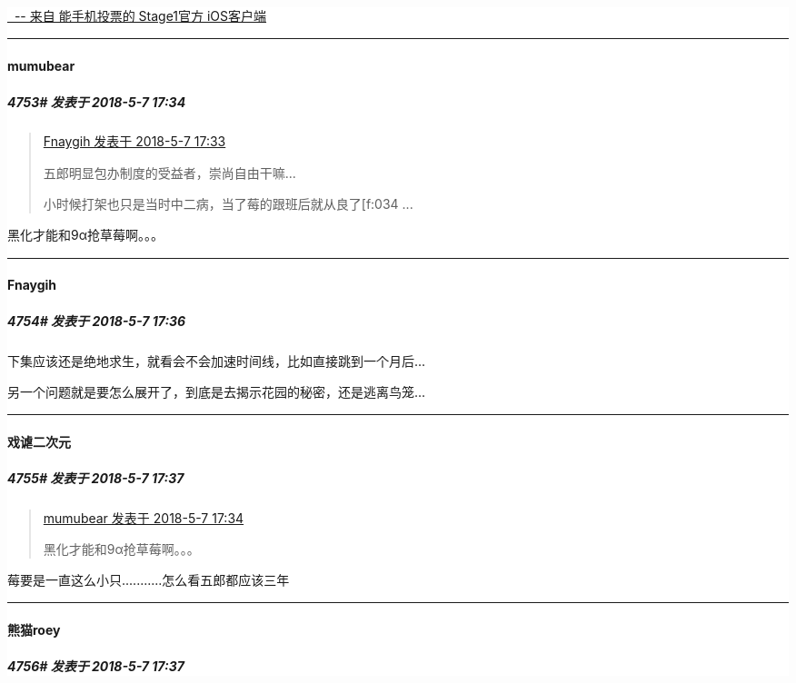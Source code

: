 [  -- 来自 能手机投票的 Stage1官方 iOS客户端](https://itunes.apple.com/fi/app/saraba1st/id1221237470?mt=8)







-----

####  mumubear  
##### 4753#       发表于 2018-5-7 17:34



<blockquote><a href="httphttps://bbs.saraba1st.com/2b/forum.php?mod=redirect&amp;goto=findpost&amp;pid=39511160&amp;ptid=1646735" target="_blank">Fnaygih 发表于 2018-5-7 17:33</a>

五郎明显包办制度的受益者，崇尚自由干嘛...

小时候打架也只是当时中二病，当了莓的跟班后就从良了[f:034 ...</blockquote>
黑化才能和9α抢草莓啊。。。







-----

####  Fnaygih  
##### 4754#       发表于 2018-5-7 17:36




下集应该还是绝地求生，就看会不会加速时间线，比如直接跳到一个月后...

另一个问题就是要怎么展开了，到底是去揭示花园的秘密，还是逃离鸟笼...







-----

####  戏谑二次元  
##### 4755#       发表于 2018-5-7 17:37



<blockquote><a href="httphttps://bbs.saraba1st.com/2b/forum.php?mod=redirect&amp;goto=findpost&amp;pid=39511179&amp;ptid=1646735" target="_blank">mumubear 发表于 2018-5-7 17:34</a>

黑化才能和9α抢草莓啊。。。</blockquote>
莓要是一直这么小只...........怎么看五郎都应该三年







-----

####  熊猫roey  
##### 4756#       发表于 2018-5-7 17:37

